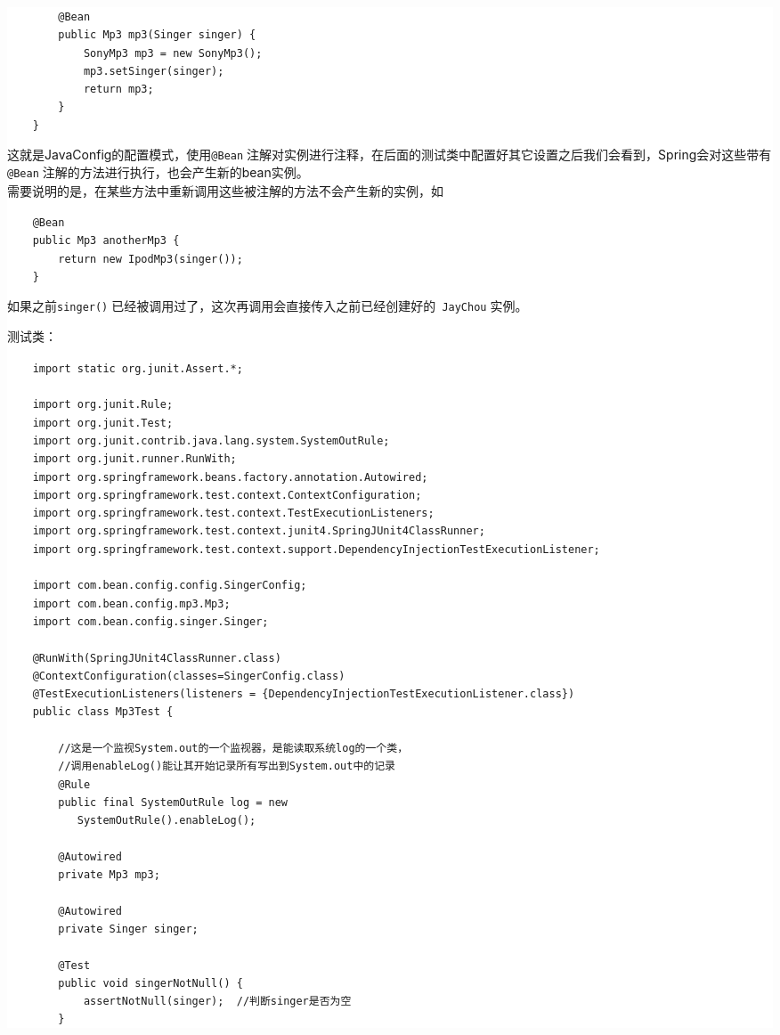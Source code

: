         	@Bean
        	public Mp3 mp3(Singer singer) {
        		SonyMp3 mp3 = new SonyMp3();
        		mp3.setSinger(singer);
        		return mp3;
        	}
        }

这就是JavaConfig的配置模式，使用`@Bean` 注解对实例进行注释，在后面的测试类中配置好其它设置之后我们会看到，Spring会对这些带有`@Bean` 注解的方法进行执行，也会产生新的bean实例。     
需要说明的是，在某些方法中重新调用这些被注解的方法不会产生新的实例，如

        @Bean
    	public Mp3 anotherMp3 {
    		return new IpodMp3(singer());
    	}
如果之前`singer()` 已经被调用过了，这次再调用会直接传入之前已经创建好的` JayChou` 实例。

测试类：    

        import static org.junit.Assert.*;
    
        import org.junit.Rule;
        import org.junit.Test;
        import org.junit.contrib.java.lang.system.SystemOutRule;
        import org.junit.runner.RunWith;
        import org.springframework.beans.factory.annotation.Autowired;
        import org.springframework.test.context.ContextConfiguration;
        import org.springframework.test.context.TestExecutionListeners;
        import org.springframework.test.context.junit4.SpringJUnit4ClassRunner;
        import org.springframework.test.context.support.DependencyInjectionTestExecutionListener;
        
        import com.bean.config.config.SingerConfig;
        import com.bean.config.mp3.Mp3;
        import com.bean.config.singer.Singer;
        
        @RunWith(SpringJUnit4ClassRunner.class)
        @ContextConfiguration(classes=SingerConfig.class)
        @TestExecutionListeners(listeners = {DependencyInjectionTestExecutionListener.class})
        public class Mp3Test {
        
            //这是一个监视System.out的一个监视器，是能读取系统log的一个类，
            //调用enableLog()能让其开始记录所有写出到System.out中的记录
        	@Rule
        	public final SystemOutRule log = new 
        	   SystemOutRule().enableLog();  
        
        	@Autowired
        	private Mp3 mp3;
        	
        	@Autowired
        	private Singer singer;
        
        	@Test
        	public void singerNotNull() {
        		assertNotNull(singer);	//判断singer是否为空
        	}
        	